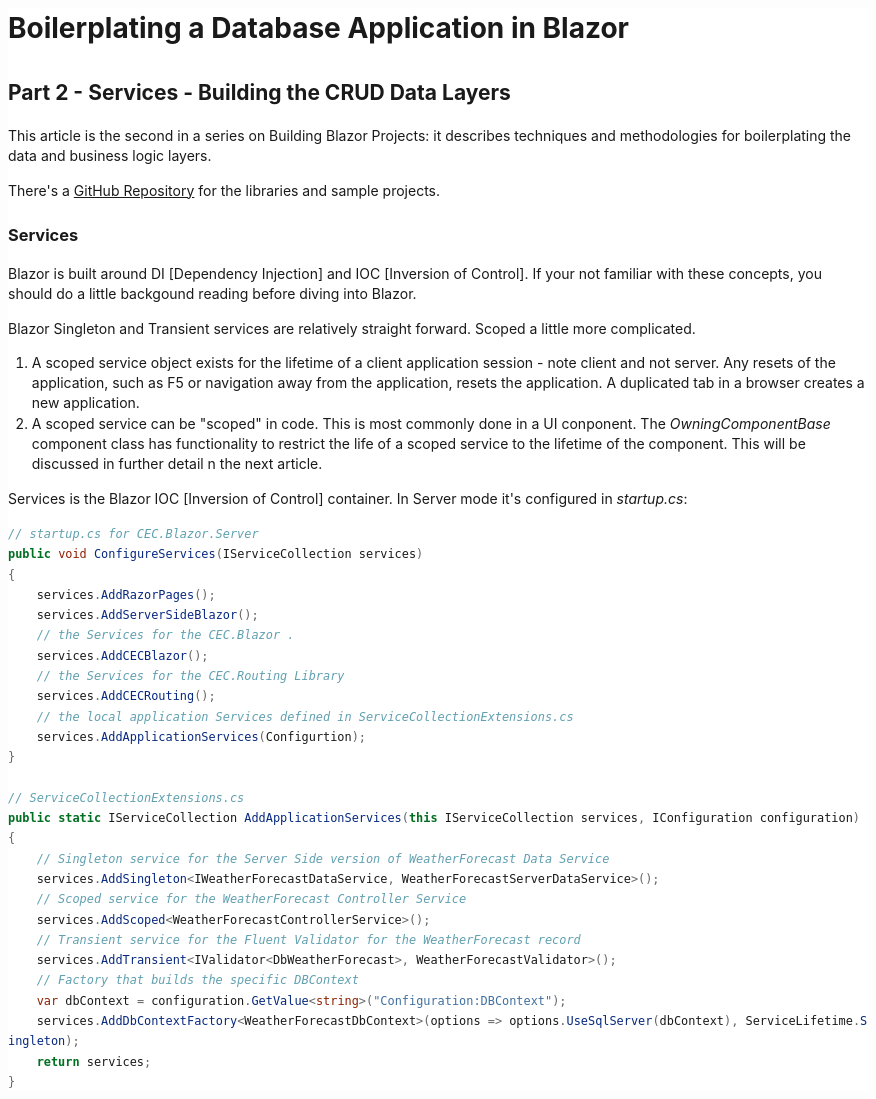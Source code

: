 # Boilerplating a Database Application in Blazor 
## Part 2 - Services - Building the CRUD Data Layers

This article is the second in a series on Building Blazor Projects: it describes techniques and methodologies for boilerplating the data and business logic layers.

There's a [GitHub Repository](https://github.com/ShaunCurtis/CEC.Blazor) for the libraries and sample projects.

### Services

Blazor is built around DI [Dependency Injection] and IOC [Inversion of Control].  If your not familiar with these concepts, you should do a little backgound reading before diving into Blazor.

Blazor Singleton and Transient services are relatively straight forward.  Scoped a little more complicated.

1. A scoped service object exists for the lifetime of a client application session - note client and not server.  Any resets of the application, such as F5 or navigation away from the application, resets the application.  A duplicated tab in a browser creates a new application.
2. A scoped service can be "scoped" in code.  This is most commonly done in a UI conponent.  The *OwningComponentBase* component class has functionality to restrict the life of a scoped service to the lifetime of the component. This will be discussed in further detail n the next article. 

Services is the Blazor IOC [Inversion of Control] container.  In Server mode it's configured in *startup.cs*:

```c#
// startup.cs for CEC.Blazor.Server
public void ConfigureServices(IServiceCollection services)
{
    services.AddRazorPages();
    services.AddServerSideBlazor();
    // the Services for the CEC.Blazor .
    services.AddCECBlazor();
    // the Services for the CEC.Routing Library
    services.AddCECRouting();
    // the local application Services defined in ServiceCollectionExtensions.cs
    services.AddApplicationServices(Configurtion);
}

// ServiceCollectionExtensions.cs
public static IServiceCollection AddApplicationServices(this IServiceCollection services, IConfiguration configuration)
{
    // Singleton service for the Server Side version of WeatherForecast Data Service 
    services.AddSingleton<IWeatherForecastDataService, WeatherForecastServerDataService>();
    // Scoped service for the WeatherForecast Controller Service
    services.AddScoped<WeatherForecastControllerService>();
    // Transient service for the Fluent Validator for the WeatherForecast record
    services.AddTransient<IValidator<DbWeatherForecast>, WeatherForecastValidator>();
    // Factory that builds the specific DBContext 
    var dbContext = configuration.GetValue<string>("Configuration:DBContext");
    services.AddDbContextFactory<WeatherForecastDbContext>(options => options.UseSqlServer(dbContext), ServiceLifetime.Singleton);
    return services;
}
```
